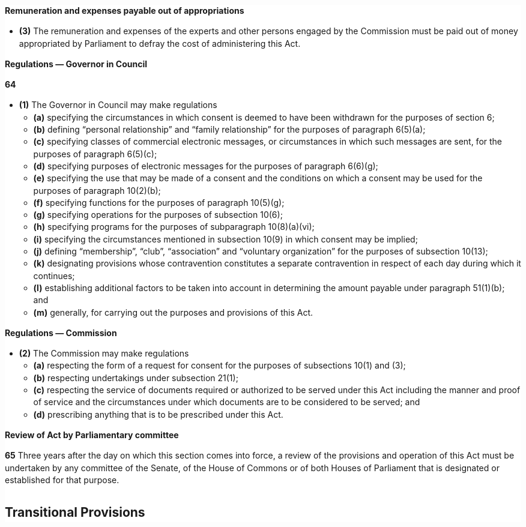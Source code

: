 **Remuneration and expenses payable out of appropriations**

- **(3)** The remuneration and expenses of the experts and other persons engaged by the Commission must be paid out of money appropriated by Parliament to defray the cost of administering this Act.




**Regulations — Governor in Council**

**64** 

- **(1)** The Governor in Council may make regulations
	- **(a)** specifying the circumstances in which consent is deemed to have been withdrawn for the purposes of section 6;
	- **(b)** defining “personal relationship” and “family relationship” for the purposes of paragraph 6(5)(a);
	- **(c)** specifying classes of commercial elec­tronic messages, or circumstances in which such messages are sent, for the purposes of paragraph 6(5)(c);
	- **(d)** specifying purposes of electronic messages for the purposes of paragraph 6(6)(g);
	- **(e)** specifying the use that may be made of a consent and the conditions on which a consent may be used for the purposes of paragraph 10(2)(b);
	- **(f)** specifying functions for the purposes of paragraph 10(5)(g);
	- **(g)** specifying operations for the purposes of subsection 10(6);
	- **(h)** specifying programs for the purposes of subparagraph 10(8)(a)(vi);
	- **(i)** specifying the circumstances mentioned in subsection 10(9) in which consent may be implied;
	- **(j)** defining “membership”, “club”, “association” and “voluntary organization” for the purposes of subsection 10(13);
	- **(k)** designating provisions whose contravention constitutes a separate contravention in respect of each day during which it continues;
	- **(l)** establishing additional factors to be taken into account in determining the amount payable under paragraph 51(1)(b); and
	- **(m)** generally, for carrying out the purposes and provisions of this Act.

**Regulations — Commission**

- **(2)** The Commission may make regulations
	- **(a)** respecting the form of a request for consent for the purposes of subsections 10(1) and (3);
	- **(b)** respecting undertakings under subsection 21(1);
	- **(c)** respecting the service of documents required or authorized to be served under this Act including the manner and proof of service and the circumstances under which documents are to be considered to be served; and
	- **(d)** prescribing anything that is to be prescribed under this Act.




**Review of Act by Parliamentary committee**

**65** Three years after the day on which this section comes into force, a review of the provisions and operation of this Act must be undertaken by any committee of the Senate, of the House of Commons or of both Houses of Parliament that is designated or established for that purpose.




## Transitional Provisions
